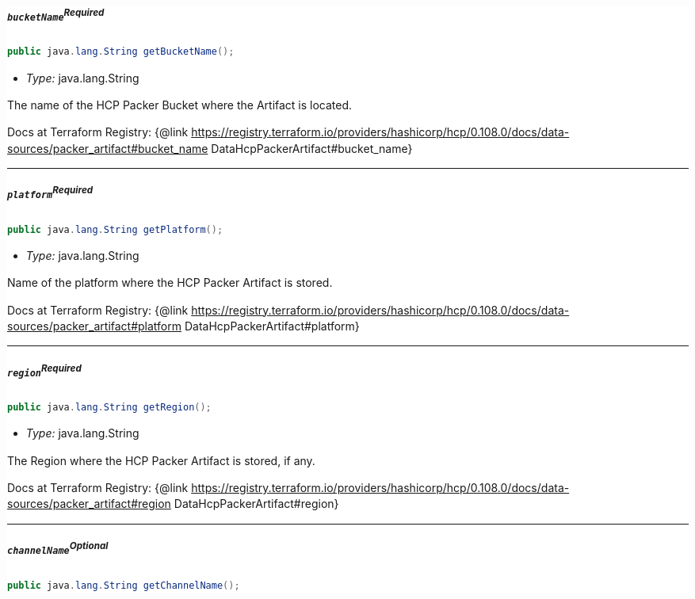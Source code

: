 
##### `bucketName`<sup>Required</sup> <a name="bucketName" id="@cdktf/provider-hcp.dataHcpPackerArtifact.DataHcpPackerArtifactConfig.property.bucketName"></a>

```java
public java.lang.String getBucketName();
```

- *Type:* java.lang.String

The name of the HCP Packer Bucket where the Artifact is located.

Docs at Terraform Registry: {@link https://registry.terraform.io/providers/hashicorp/hcp/0.108.0/docs/data-sources/packer_artifact#bucket_name DataHcpPackerArtifact#bucket_name}

---

##### `platform`<sup>Required</sup> <a name="platform" id="@cdktf/provider-hcp.dataHcpPackerArtifact.DataHcpPackerArtifactConfig.property.platform"></a>

```java
public java.lang.String getPlatform();
```

- *Type:* java.lang.String

Name of the platform where the HCP Packer Artifact is stored.

Docs at Terraform Registry: {@link https://registry.terraform.io/providers/hashicorp/hcp/0.108.0/docs/data-sources/packer_artifact#platform DataHcpPackerArtifact#platform}

---

##### `region`<sup>Required</sup> <a name="region" id="@cdktf/provider-hcp.dataHcpPackerArtifact.DataHcpPackerArtifactConfig.property.region"></a>

```java
public java.lang.String getRegion();
```

- *Type:* java.lang.String

The Region where the HCP Packer Artifact is stored, if any.

Docs at Terraform Registry: {@link https://registry.terraform.io/providers/hashicorp/hcp/0.108.0/docs/data-sources/packer_artifact#region DataHcpPackerArtifact#region}

---

##### `channelName`<sup>Optional</sup> <a name="channelName" id="@cdktf/provider-hcp.dataHcpPackerArtifact.DataHcpPackerArtifactConfig.property.channelName"></a>

```java
public java.lang.String getChannelName();
```
